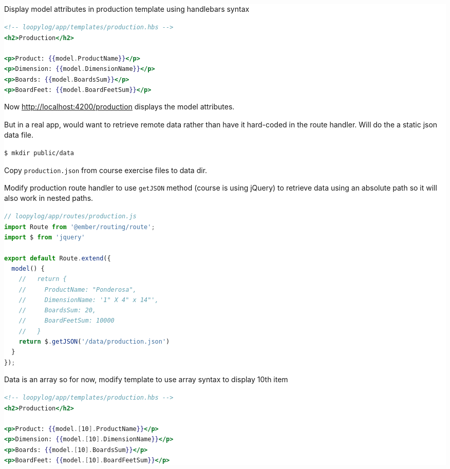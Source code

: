 Display model attributes in production template using handlebars syntax

```hbs
<!-- loopylog/app/templates/production.hbs -->
<h2>Production</h2>

<p>Product: {{model.ProductName}}</p>
<p>Dimension: {{model.DimensionName}}</p>
<p>Boards: {{model.BoardsSum}}</p>
<p>BoardFeet: {{model.BoardFeetSum}}</p>
```

Now [http://localhost:4200/production](http://localhost:4200/production) displays the model attributes.

But in a real app, would want to retrieve remote data rather than have it hard-coded in the route handler. Will do the a static json data file.

```shell
$ mkdir public/data
```

Copy `production.json` from course exercise files to data dir.

Modify production route handler to use `getJSON` method (course is using jQuery) to retrieve data using an absolute path so it will also work in nested paths.

```javascript
// loopylog/app/routes/production.js
import Route from '@ember/routing/route';
import $ from 'jquery'

export default Route.extend({
  model() {
    //   return {
    //     ProductName: "Ponderosa",
    //     DimensionName: '1" X 4" x 14"',
    //     BoardsSum: 20,
    //     BoardFeetSum: 10000
    //   }
    return $.getJSON('/data/production.json')
  }
});
```

Data is an array so for now, modify template to use array syntax to display 10th item

```hbs
<!-- loopylog/app/templates/production.hbs -->
<h2>Production</h2>

<p>Product: {{model.[10].ProductName}}</p>
<p>Dimension: {{model.[10].DimensionName}}</p>
<p>Boards: {{model.[10].BoardsSum}}</p>
<p>BoardFeet: {{model.[10].BoardFeetSum}}</p>
```

